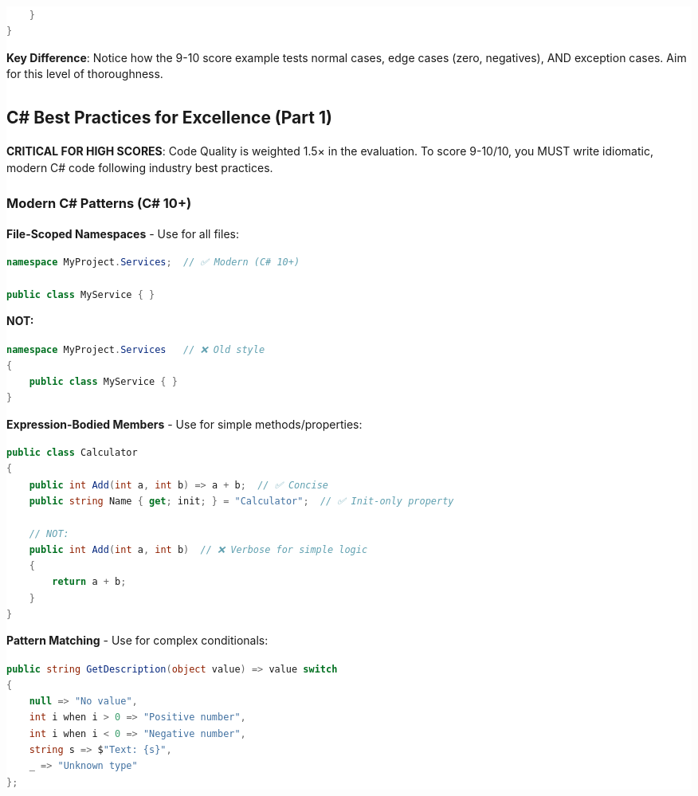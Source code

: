 ```csharp
    }
}
```

**Key Difference**: Notice how the 9-10 score example tests normal cases, edge cases (zero, negatives), AND exception cases. Aim for this level of thoroughness.

## C# Best Practices for Excellence (Part 1)

**CRITICAL FOR HIGH SCORES**: Code Quality is weighted 1.5× in the evaluation. To score 9-10/10, you MUST write idiomatic, modern C# code following industry best practices.

### Modern C# Patterns (C# 10+)

**File-Scoped Namespaces** - Use for all files:
```csharp
namespace MyProject.Services;  // ✅ Modern (C# 10+)

public class MyService { }
```

**NOT:**
```csharp
namespace MyProject.Services   // ❌ Old style
{
    public class MyService { }
}
```

**Expression-Bodied Members** - Use for simple methods/properties:
```csharp
public class Calculator
{
    public int Add(int a, int b) => a + b;  // ✅ Concise
    public string Name { get; init; } = "Calculator";  // ✅ Init-only property

    // NOT:
    public int Add(int a, int b)  // ❌ Verbose for simple logic
    {
        return a + b;
    }
}
```

**Pattern Matching** - Use for complex conditionals:
```csharp
public string GetDescription(object value) => value switch
{
    null => "No value",
    int i when i > 0 => "Positive number",
    int i when i < 0 => "Negative number",
    string s => $"Text: {s}",
    _ => "Unknown type"
};
```
